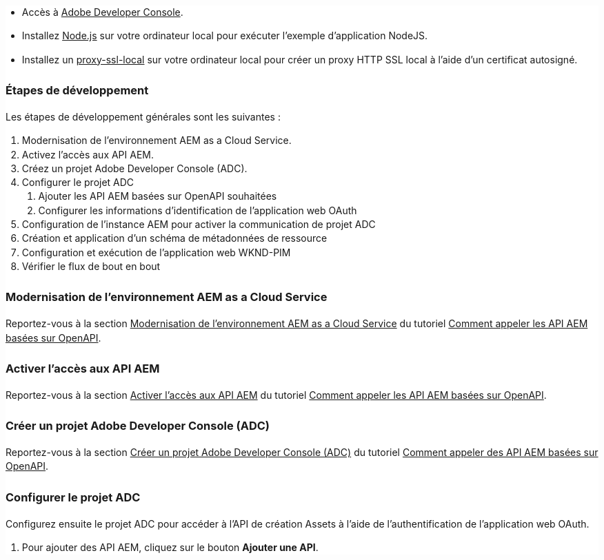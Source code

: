 - Accès à [Adobe Developer Console](https://developer.adobe.com/developer-console/docs/guides/getting-started/).

- Installez [Node.js](https://nodejs.org/fr/) sur votre ordinateur local pour exécuter l’exemple d’application NodeJS.

- Installez un [proxy-ssl-local](https://www.npmjs.com/package/local-ssl-proxy#local-ssl-proxy) sur votre ordinateur local pour créer un proxy HTTP SSL local à l’aide d’un certificat autosigné.

### Étapes de développement

Les étapes de développement générales sont les suivantes :

1. Modernisation de l’environnement AEM as a Cloud Service.
1. Activez l’accès aux API AEM.
1. Créez un projet Adobe Developer Console (ADC).
1. Configurer le projet ADC
   1. Ajouter les API AEM basées sur OpenAPI souhaitées
   1. Configurer les informations d’identification de l’application web OAuth
1. Configuration de l’instance AEM pour activer la communication de projet ADC
1. Création et application d’un schéma de métadonnées de ressource
1. Configuration et exécution de l’application web WKND-PIM
1. Vérifier le flux de bout en bout

### Modernisation de l’environnement AEM as a Cloud Service

Reportez-vous à la section [Modernisation de l’environnement AEM as a Cloud Service](invoke-openapi-based-aem-apis.md#modernization-of-aem-as-a-cloud-service-environment) du tutoriel [Comment appeler les API AEM basées sur OpenAPI](invoke-openapi-based-aem-apis.md).

### Activer l’accès aux API AEM

Reportez-vous à la section [Activer l’accès aux API AEM](invoke-openapi-based-aem-apis.md#enable-aem-apis-access) du tutoriel [Comment appeler les API AEM basées sur OpenAPI](invoke-openapi-based-aem-apis.md).

### Créer un projet Adobe Developer Console (ADC)

Reportez-vous à la section [Créer un projet Adobe Developer Console (ADC)](invoke-openapi-based-aem-apis.md#create-adobe-developer-console-adc-project) du tutoriel [Comment appeler des API AEM basées sur OpenAPI](invoke-openapi-based-aem-apis.md).

### Configurer le projet ADC

Configurez ensuite le projet ADC pour accéder à l’API de création Assets à l’aide de l’authentification de l’application web OAuth.

1. Pour ajouter des API AEM, cliquez sur le bouton **Ajouter une API**.
